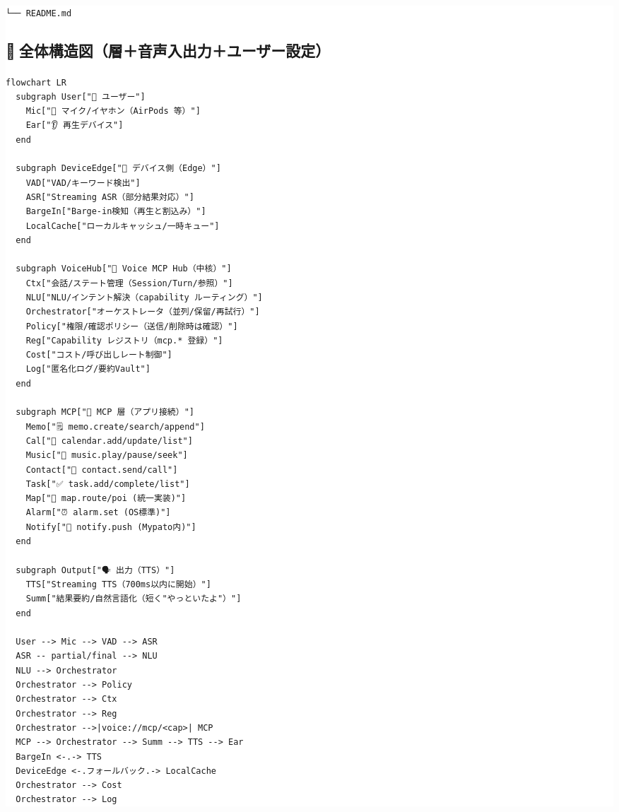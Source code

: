 ```
└── README.md
```

## 🧩 全体構造図（層＋音声入出力＋ユーザー設定）

```mermaid
flowchart LR
  subgraph User["👤 ユーザー"]
    Mic["🎤 マイク/イヤホン（AirPods 等）"]
    Ear["👂 再生デバイス"]
  end

  subgraph DeviceEdge["📱 デバイス側（Edge）"]
    VAD["VAD/キーワード検出"]
    ASR["Streaming ASR（部分結果対応）"]
    BargeIn["Barge-in検知（再生と割込み）"]
    LocalCache["ローカルキャッシュ/一時キュー"]
  end

  subgraph VoiceHub["🧠 Voice MCP Hub（中核）"]
    Ctx["会話/ステート管理（Session/Turn/参照）"]
    NLU["NLU/インテント解決（capability ルーティング）"]
    Orchestrator["オーケストレータ（並列/保留/再試行）"]
    Policy["権限/確認ポリシー（送信/削除時は確認）"]
    Reg["Capability レジストリ（mcp.* 登録）"]
    Cost["コスト/呼び出しレート制御"]
    Log["匿名化ログ/要約Vault"]
  end

  subgraph MCP["🔌 MCP 層（アプリ接続）"]
    Memo["🗒 memo.create/search/append"]
    Cal["📅 calendar.add/update/list"]
    Music["🎵 music.play/pause/seek"]
    Contact["💬 contact.send/call"]
    Task["✅ task.add/complete/list"]
    Map["📍 map.route/poi (統一実装)"]
    Alarm["⏰ alarm.set (OS標準)"]
    Notify["🔔 notify.push (Mypato内)"]
  end

  subgraph Output["🗣️ 出力（TTS）"]
    TTS["Streaming TTS（700ms以内に開始）"]
    Summ["結果要約/自然言語化（短く"やっといたよ"）"]
  end

  User --> Mic --> VAD --> ASR
  ASR -- partial/final --> NLU
  NLU --> Orchestrator
  Orchestrator --> Policy
  Orchestrator --> Ctx
  Orchestrator --> Reg
  Orchestrator -->|voice://mcp/<cap>| MCP
  MCP --> Orchestrator --> Summ --> TTS --> Ear
  BargeIn <-.-> TTS
  DeviceEdge <-.フォールバック.-> LocalCache
  Orchestrator --> Cost
  Orchestrator --> Log
```
